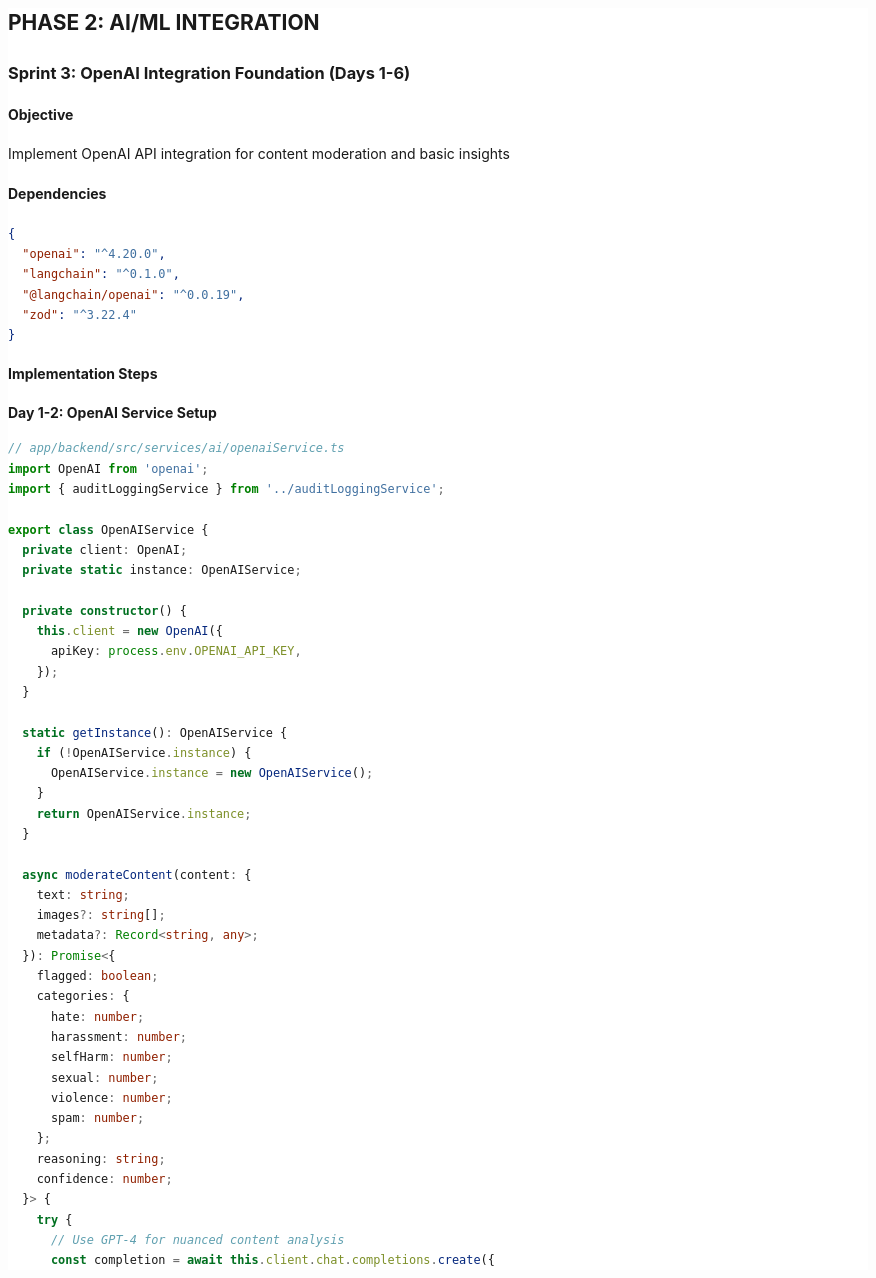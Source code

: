 
## PHASE 2: AI/ML INTEGRATION

### Sprint 3: OpenAI Integration Foundation (Days 1-6)

#### Objective
Implement OpenAI API integration for content moderation and basic insights

#### Dependencies
```json
{
  "openai": "^4.20.0",
  "langchain": "^0.1.0",
  "@langchain/openai": "^0.0.19",
  "zod": "^3.22.4"
}
```

#### Implementation Steps

**Day 1-2: OpenAI Service Setup**

```typescript
// app/backend/src/services/ai/openaiService.ts
import OpenAI from 'openai';
import { auditLoggingService } from '../auditLoggingService';

export class OpenAIService {
  private client: OpenAI;
  private static instance: OpenAIService;

  private constructor() {
    this.client = new OpenAI({
      apiKey: process.env.OPENAI_API_KEY,
    });
  }

  static getInstance(): OpenAIService {
    if (!OpenAIService.instance) {
      OpenAIService.instance = new OpenAIService();
    }
    return OpenAIService.instance;
  }

  async moderateContent(content: {
    text: string;
    images?: string[];
    metadata?: Record<string, any>;
  }): Promise<{
    flagged: boolean;
    categories: {
      hate: number;
      harassment: number;
      selfHarm: number;
      sexual: number;
      violence: number;
      spam: number;
    };
    reasoning: string;
    confidence: number;
  }> {
    try {
      // Use GPT-4 for nuanced content analysis
      const completion = await this.client.chat.completions.create({
```